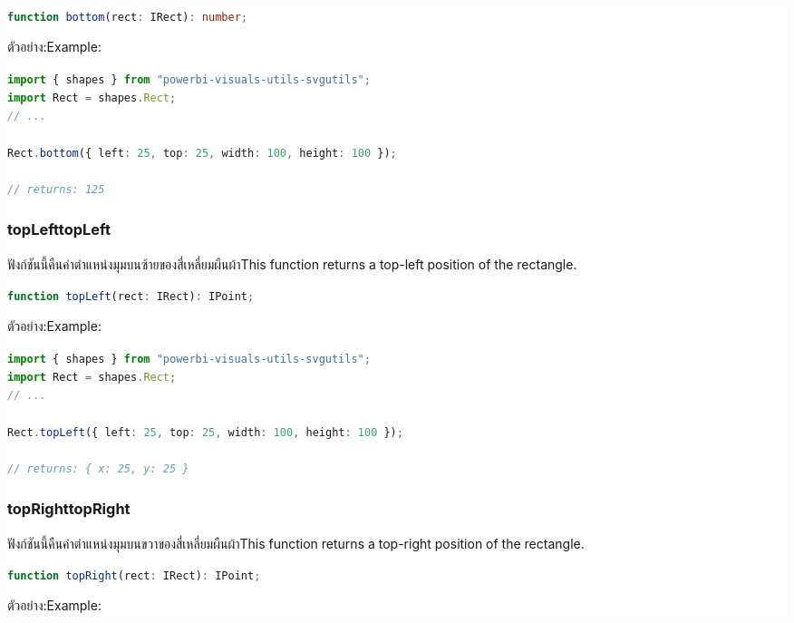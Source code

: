 ```typescript
function bottom(rect: IRect): number;
```

<span data-ttu-id="f067c-163">ตัวอย่าง:</span><span class="sxs-lookup"><span data-stu-id="f067c-163">Example:</span></span>

```typescript
import { shapes } from "powerbi-visuals-utils-svgutils";
import Rect = shapes.Rect;
// ...

Rect.bottom({ left: 25, top: 25, width: 100, height: 100 });

// returns: 125
```

### <a name="topleft"></a><span data-ttu-id="f067c-164">topLeft</span><span class="sxs-lookup"><span data-stu-id="f067c-164">topLeft</span></span>

<span data-ttu-id="f067c-165">ฟังก์ชันนี้คืนค่าตำแหน่งมุมบนซ้ายของสี่เหลี่ยมผืนผ้า</span><span class="sxs-lookup"><span data-stu-id="f067c-165">This function returns a top-left position of the rectangle.</span></span>

```typescript
function topLeft(rect: IRect): IPoint;
```

<span data-ttu-id="f067c-166">ตัวอย่าง:</span><span class="sxs-lookup"><span data-stu-id="f067c-166">Example:</span></span>

```typescript
import { shapes } from "powerbi-visuals-utils-svgutils";
import Rect = shapes.Rect;
// ...

Rect.topLeft({ left: 25, top: 25, width: 100, height: 100 });

// returns: { x: 25, y: 25 }
```

### <a name="topright"></a><span data-ttu-id="f067c-167">topRight</span><span class="sxs-lookup"><span data-stu-id="f067c-167">topRight</span></span>

<span data-ttu-id="f067c-168">ฟังก์ชันนี้คืนค่าตำแหน่งมุมบนขวาของสี่เหลี่ยมผืนผ้า</span><span class="sxs-lookup"><span data-stu-id="f067c-168">This function returns a top-right position of the rectangle.</span></span>

```typescript
function topRight(rect: IRect): IPoint;
```

<span data-ttu-id="f067c-169">ตัวอย่าง:</span><span class="sxs-lookup"><span data-stu-id="f067c-169">Example:</span></span>
